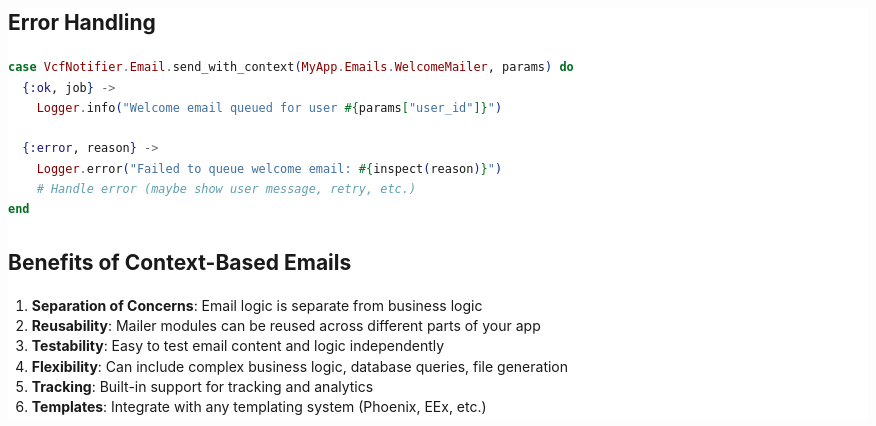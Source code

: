 ## Error Handling

```elixir
case VcfNotifier.Email.send_with_context(MyApp.Emails.WelcomeMailer, params) do
  {:ok, job} ->
    Logger.info("Welcome email queued for user #{params["user_id"]}")
    
  {:error, reason} ->
    Logger.error("Failed to queue welcome email: #{inspect(reason)}")
    # Handle error (maybe show user message, retry, etc.)
end
```

## Benefits of Context-Based Emails

1. **Separation of Concerns**: Email logic is separate from business logic
2. **Reusability**: Mailer modules can be reused across different parts of your app
3. **Testability**: Easy to test email content and logic independently
4. **Flexibility**: Can include complex business logic, database queries, file generation
5. **Tracking**: Built-in support for tracking and analytics
6. **Templates**: Integrate with any templating system (Phoenix, EEx, etc.)
